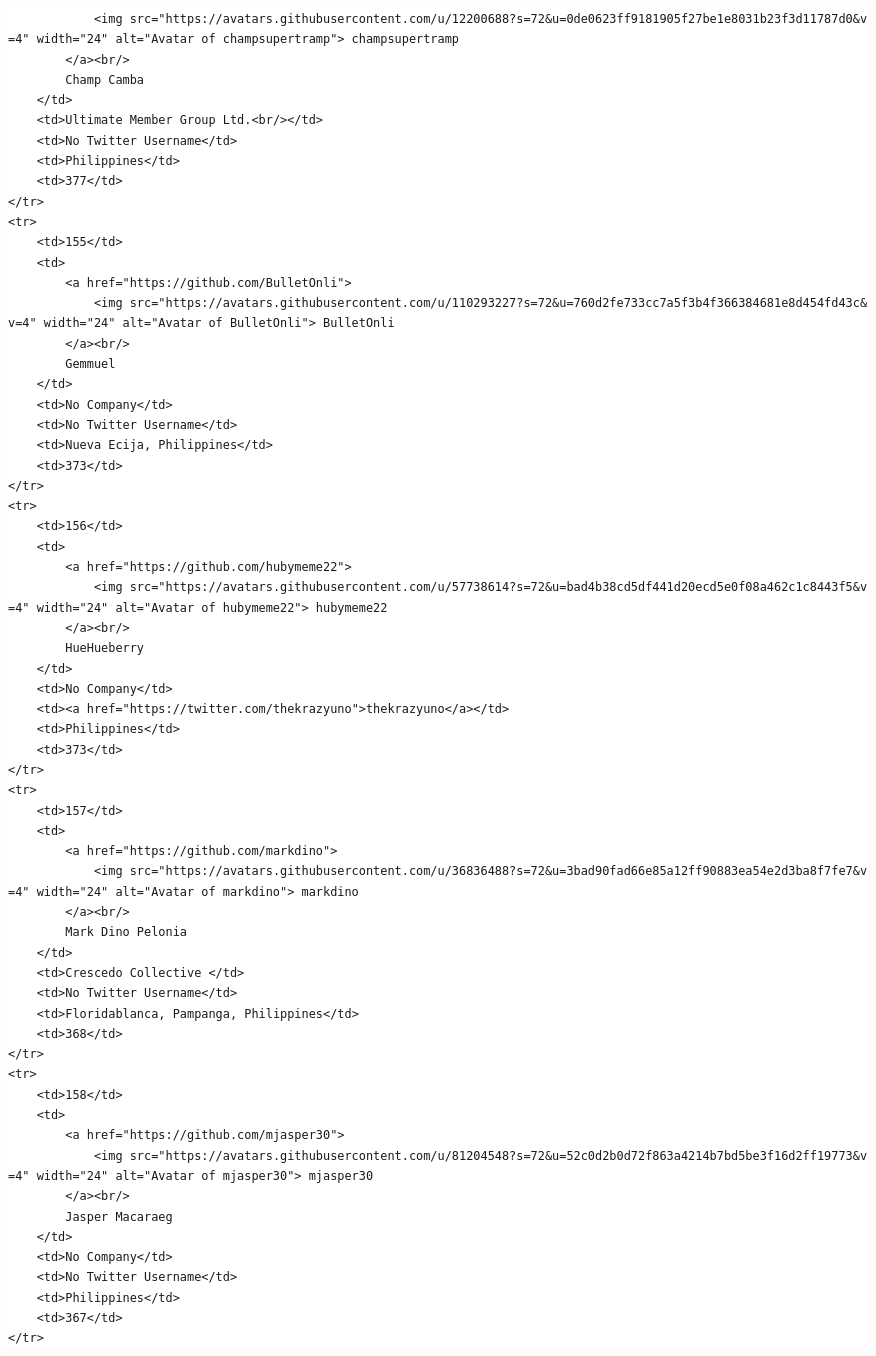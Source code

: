 				<img src="https://avatars.githubusercontent.com/u/12200688?s=72&u=0de0623ff9181905f27be1e8031b23f3d11787d0&v=4" width="24" alt="Avatar of champsupertramp"> champsupertramp
			</a><br/>
			Champ Camba
		</td>
		<td>Ultimate Member Group Ltd.<br/></td>
		<td>No Twitter Username</td>
		<td>Philippines</td>
		<td>377</td>
	</tr>
	<tr>
		<td>155</td>
		<td>
			<a href="https://github.com/BulletOnli">
				<img src="https://avatars.githubusercontent.com/u/110293227?s=72&u=760d2fe733cc7a5f3b4f366384681e8d454fd43c&v=4" width="24" alt="Avatar of BulletOnli"> BulletOnli
			</a><br/>
			Gemmuel
		</td>
		<td>No Company</td>
		<td>No Twitter Username</td>
		<td>Nueva Ecija, Philippines</td>
		<td>373</td>
	</tr>
	<tr>
		<td>156</td>
		<td>
			<a href="https://github.com/hubymeme22">
				<img src="https://avatars.githubusercontent.com/u/57738614?s=72&u=bad4b38cd5df441d20ecd5e0f08a462c1c8443f5&v=4" width="24" alt="Avatar of hubymeme22"> hubymeme22
			</a><br/>
			HueHueberry
		</td>
		<td>No Company</td>
		<td><a href="https://twitter.com/thekrazyuno">thekrazyuno</a></td>
		<td>Philippines</td>
		<td>373</td>
	</tr>
	<tr>
		<td>157</td>
		<td>
			<a href="https://github.com/markdino">
				<img src="https://avatars.githubusercontent.com/u/36836488?s=72&u=3bad90fad66e85a12ff90883ea54e2d3ba8f7fe7&v=4" width="24" alt="Avatar of markdino"> markdino
			</a><br/>
			Mark Dino Pelonia
		</td>
		<td>Crescedo Collective </td>
		<td>No Twitter Username</td>
		<td>Floridablanca, Pampanga, Philippines</td>
		<td>368</td>
	</tr>
	<tr>
		<td>158</td>
		<td>
			<a href="https://github.com/mjasper30">
				<img src="https://avatars.githubusercontent.com/u/81204548?s=72&u=52c0d2b0d72f863a4214b7bd5be3f16d2ff19773&v=4" width="24" alt="Avatar of mjasper30"> mjasper30
			</a><br/>
			Jasper Macaraeg
		</td>
		<td>No Company</td>
		<td>No Twitter Username</td>
		<td>Philippines</td>
		<td>367</td>
	</tr>